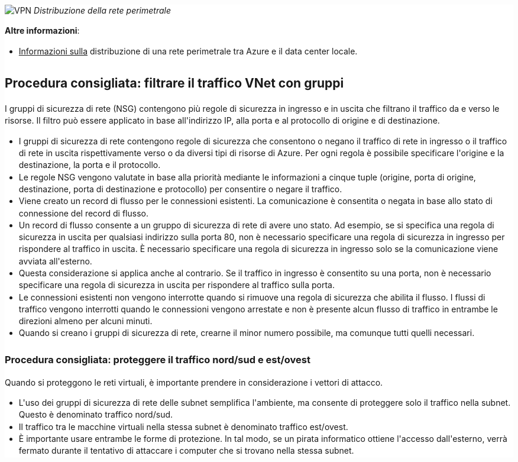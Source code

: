 ![VPN](./media/migrate-best-practices-networking/perimeter.png)
*Distribuzione della rete perimetrale*

**Altre informazioni**:

- [Informazioni sulla](https://docs.microsoft.com/azure/architecture/reference-architectures/dmz/secure-vnet-hybrid) distribuzione di una rete perimetrale tra Azure e il data center locale.

## <a name="best-practice-filter-vnet-traffic-with-nsgs"></a>Procedura consigliata: filtrare il traffico VNet con gruppi

I gruppi di sicurezza di rete (NSG) contengono più regole di sicurezza in ingresso e in uscita che filtrano il traffico da e verso le risorse. Il filtro può essere applicato in base all'indirizzo IP, alla porta e al protocollo di origine e di destinazione.

- I gruppi di sicurezza di rete contengono regole di sicurezza che consentono o negano il traffico di rete in ingresso o il traffico di rete in uscita rispettivamente verso o da diversi tipi di risorse di Azure. Per ogni regola è possibile specificare l'origine e la destinazione, la porta e il protocollo.
- Le regole NSG vengono valutate in base alla priorità mediante le informazioni a cinque tuple (origine, porta di origine, destinazione, porta di destinazione e protocollo) per consentire o negare il traffico.
- Viene creato un record di flusso per le connessioni esistenti. La comunicazione è consentita o negata in base allo stato di connessione del record di flusso.
- Un record di flusso consente a un gruppo di sicurezza di rete di avere uno stato. Ad esempio, se si specifica una regola di sicurezza in uscita per qualsiasi indirizzo sulla porta 80, non è necessario specificare una regola di sicurezza in ingresso per rispondere al traffico in uscita. È necessario specificare una regola di sicurezza in ingresso solo se la comunicazione viene avviata all'esterno.
- Questa considerazione si applica anche al contrario. Se il traffico in ingresso è consentito su una porta, non è necessario specificare una regola di sicurezza in uscita per rispondere al traffico sulla porta.
- Le connessioni esistenti non vengono interrotte quando si rimuove una regola di sicurezza che abilita il flusso. I flussi di traffico vengono interrotti quando le connessioni vengono arrestate e non è presente alcun flusso di traffico in entrambe le direzioni almeno per alcuni minuti.
- Quando si creano i gruppi di sicurezza di rete, crearne il minor numero possibile, ma comunque tutti quelli necessari.

### <a name="best-practice-secure-northsouth-and-eastwest-traffic"></a>Procedura consigliata: proteggere il traffico nord/sud e est/ovest

Quando si proteggono le reti virtuali, è importante prendere in considerazione i vettori di attacco.

- L'uso dei gruppi di sicurezza di rete delle subnet semplifica l'ambiente, ma consente di proteggere solo il traffico nella subnet. Questo è denominato traffico nord/sud.
- Il traffico tra le macchine virtuali nella stessa subnet è denominato traffico est/ovest.
- È importante usare entrambe le forme di protezione. In tal modo, se un pirata informatico ottiene l'accesso dall'esterno, verrà fermato durante il tentativo di attaccare i computer che si trovano nella stessa subnet.
